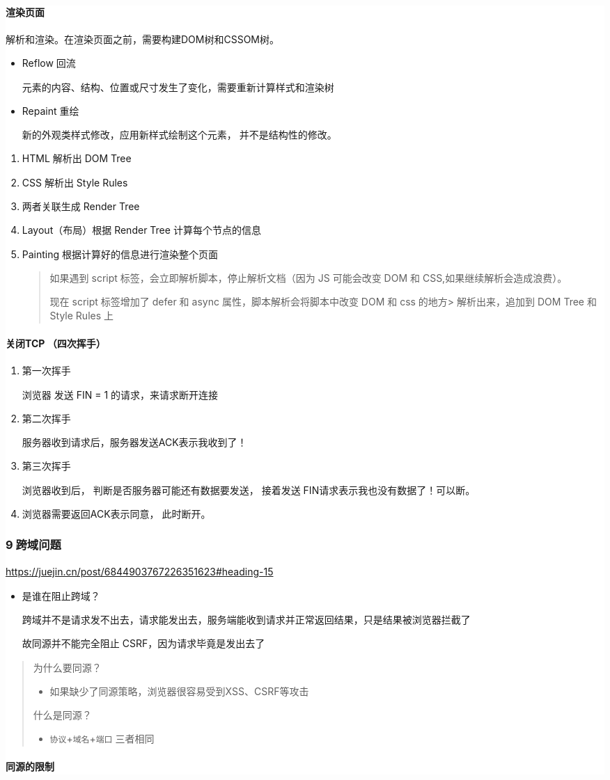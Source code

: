#### 渲染页面

解析和渲染。在渲染页面之前，需要构建DOM树和CSSOM树。

- Reflow 回流

  元素的内容、结构、位置或尺寸发生了变化，需要重新计算样式和渲染树

- Repaint 重绘

  新的外观类样式修改，应用新样式绘制这个元素， 并不是结构性的修改。

1. HTML 解析出 DOM Tree

2. CSS 解析出 Style Rules

3. 两者关联生成 Render Tree

4. Layout（布局）根据 Render Tree 计算每个节点的信息

5. Painting 根据计算好的信息进行渲染整个页面

   > 如果遇到 script 标签，会立即解析脚本，停止解析文档（因为 JS 可能会改变 DOM 和 CSS,如果继续解析会造成浪费）。
   >
   > 现在 script 标签增加了 defer 和 async 属性，脚本解析会将脚本中改变 DOM 和 css 的地方> 解析出来，追加到 DOM Tree 和 Style Rules 上

#### 关闭TCP （四次挥手）

1. 第一次挥手

   浏览器 发送 FIN = 1 的请求，来请求断开连接

2. 第二次挥手

   服务器收到请求后，服务器发送ACK表示我收到了！

3. 第三次挥手

   浏览器收到后， 判断是否服务器可能还有数据要发送， 接着发送 FIN请求表示我也没有数据了！可以断。

4. 浏览器需要返回ACK表示同意， 此时断开。

### 9 跨域问题

https://juejin.cn/post/6844903767226351623#heading-15

- 是谁在阻止跨域？

  跨域并不是请求发不出去，请求能发出去，服务端能收到请求并正常返回结果，只是结果被浏览器拦截了

  故同源并不能完全阻止 CSRF，因为请求毕竟是发出去了

> 为什么要同源？
>
> - 如果缺少了同源策略，浏览器很容易受到XSS、CSRF等攻击
>
> 什么是同源？
>
> - `协议`+`域名`+`端口`   三者相同

#### 同源的限制
